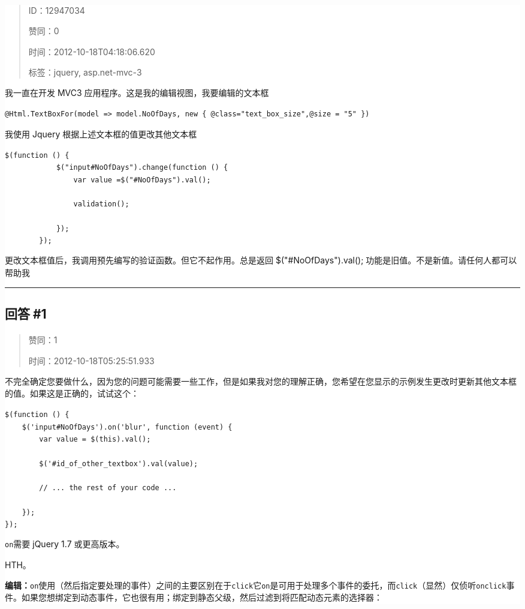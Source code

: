 > ID：12947034
> 
> 赞同：0
> 
> 时间：2012-10-18T04:18:06.620
> 
> 标签：jquery, asp.net-mvc-3

我一直在开发 MVC3 应用程序。这是我的编辑视图，我要编辑的文本框

```
@Html.TextBoxFor(model => model.NoOfDays, new { @class="text_box_size",@size = "5" }) 
```

我使用 Jquery 根据上述文本框的值更改其他文本框

```
$(function () {
            $("input#NoOfDays").change(function () {
                var value =$("#NoOfDays").val();

                validation();

            });
        }); 
```

更改文本框值后，我调用预先编写的验证函数。但它不起作用。总是返回 $("#NoOfDays").val(); 功能是旧值。不是新值。请任何人都可以帮助我

* * *

## 回答 #1

> 赞同：1
> 
> 时间：2012-10-18T05:25:51.933

不完全确定您要做什么，因为您的问题可能需要一些工作，但是如果我对您的理解正确，您希望在您显示的示例发生更改时更新其他文本框的值。如果这是正确的，试试这个：

```
$(function () {
    $('input#NoOfDays').on('blur', function (event) {
        var value = $(this).val();

        $('#id_of_other_textbox').val(value);

        // ... the rest of your code ...

    });
}); 
```

`on`需要 jQuery 1.7 或更高版本。

HTH。

**编辑：**`on`使用（然后指定要处理的事件）之间的主要区别在于`click`它`on`是可用于处理多个事件的委托，而`click`（显然）仅侦听`onclick`事件。如果您想绑定到动态事件，它也很有用；绑定到静态父级，然后过滤到将匹配动态元素的选择器：
